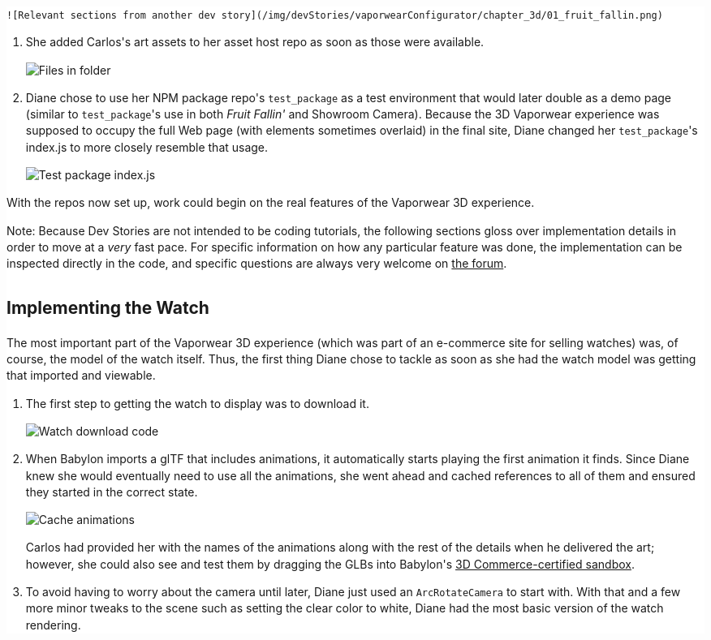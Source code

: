     ![Relevant sections from another dev story](/img/devStories/vaporwearConfigurator/chapter_3d/01_fruit_fallin.png)
1.  She added Carlos's art assets to her asset host repo as soon as those
    were available.
    
    ![Files in folder](/img/devStories/vaporwearConfigurator/chapter_3d/02_files_in_folder.png)
1.  Diane chose to use her NPM package repo's `test_package` as
    a test environment that would later double as a demo page (similar 
    to `test_package`'s use in both *Fruit Fallin'* and Showroom Camera).
    Because the 3D Vaporwear experience was supposed to occupy the full 
    Web page (with elements sometimes overlaid) in the final site, Diane
    changed her `test_package`'s index.js to more closely resemble that
    usage.
    
    ![Test package index.js](/img/devStories/vaporwearConfigurator/chapter_3d/03_test_package_indexjs.png)

With the repos now set up, work could begin on the real features of the 
Vaporwear 3D experience.

Note: Because Dev Stories are not intended to be coding tutorials, the 
following sections gloss over implementation details in order to move
at a *very* fast pace. For specific information on how any particular
feature was done, the implementation can be inspected directly in the 
code, and specific questions are always very welcome on 
[the forum](https://forum.babylonjs.com/c/questions).

## Implementing the Watch

The most important part of the Vaporwear 3D experience (which was part of
an e-commerce site for selling watches) was, of course, the model of the
watch itself. Thus, the first thing Diane chose to tackle as soon as she
had the watch model was getting that imported and viewable.

1.  The first step to getting the watch to display was to download it.
    
    ![Watch download code](/img/devStories/vaporwearConfigurator/chapter_3d/04_download_watch.png)
1.  When Babylon imports a glTF that includes animations, it automatically
    starts playing the first animation it finds. Since Diane knew she 
    would eventually need to use all the animations, she went ahead
    and cached references to all of them and ensured they started in
    the correct state.
    
    ![Cache animations](/img/devStories/vaporwearConfigurator/chapter_3d/05_cache_animation.png)

    Carlos had provided her with the names of the animations along with
    the rest of the details when he delivered the art; however, she could
    also see and test them by dragging the GLBs into Babylon's 
    [3D Commerce-certified sandbox](https://3dcommerce.babylonjs.com/?assetUrl=https://syntheticmagus.github.io/vaporwear-assets/watch.glb).
1.  To avoid having to worry about the camera until later, Diane just used
    an `ArcRotateCamera` to start with. With that and a few more minor 
    tweaks to the scene such as setting the clear color to white, Diane
    had the most basic version of the watch rendering.
    